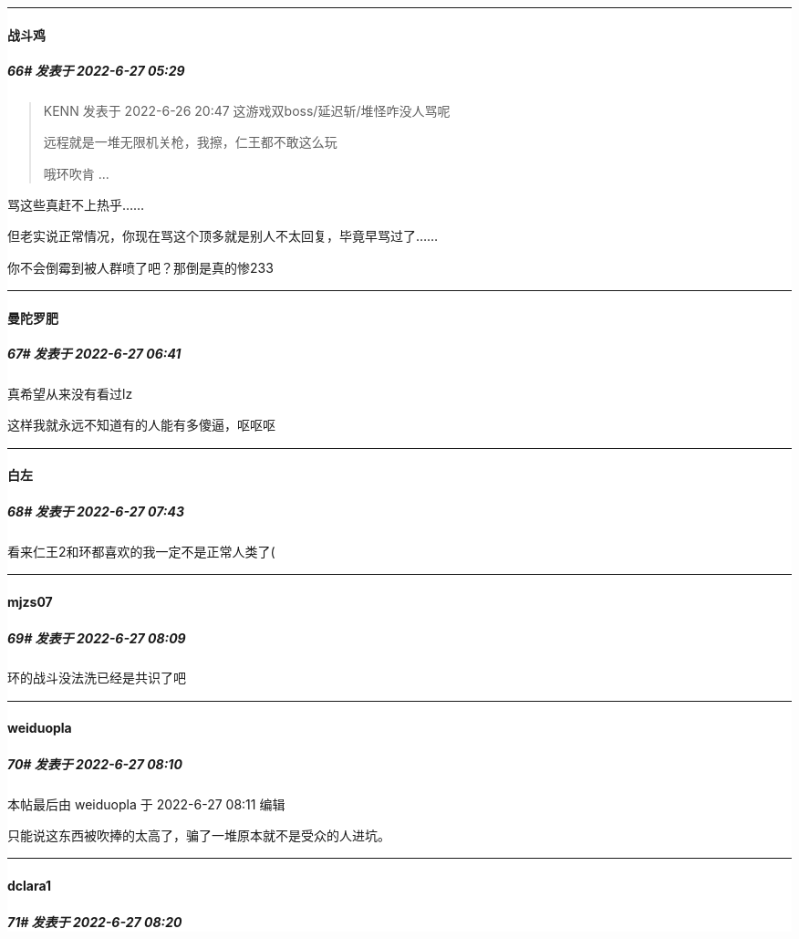 *****

####  战斗鸡  
##### 66#       发表于 2022-6-27 05:29

<blockquote>KENN 发表于 2022-6-26 20:47
这游戏双boss/延迟斩/堆怪咋没人骂呢

远程就是一堆无限机关枪，我擦，仁王都不敢这么玩

哦环吹肯 ...</blockquote>
骂这些真赶不上热乎……

但老实说正常情况，你现在骂这个顶多就是别人不太回复，毕竟早骂过了……

你不会倒霉到被人群喷了吧？那倒是真的惨233



*****

####  曼陀罗肥  
##### 67#       发表于 2022-6-27 06:41

真希望从来没有看过lz

这样我就永远不知道有的人能有多傻逼，呕呕呕



*****

####  白左  
##### 68#       发表于 2022-6-27 07:43

看来仁王2和环都喜欢的我一定不是正常人类了(



*****

####  mjzs07  
##### 69#       发表于 2022-6-27 08:09

环的战斗没法洗已经是共识了吧

*****

####  weiduopla  
##### 70#       发表于 2022-6-27 08:10

 本帖最后由 weiduopla 于 2022-6-27 08:11 编辑 

只能说这东西被吹捧的太高了，骗了一堆原本就不是受众的人进坑。



*****

####  dclara1  
##### 71#       发表于 2022-6-27 08:20
